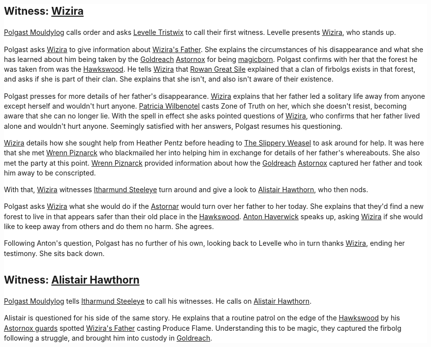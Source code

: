 ## Witness: [Wizira](../../characters/wizira.md)

[Polgast Mouldylog](../../characters/polgast-mouldylog.md) calls order and asks [Levelle Tristwix](../../characters/levelle-tristwix.md) to call their first witness. Levelle presents [Wizira](../../characters/wizira.md), who stands up.

Polgast asks [Wizira](../../characters/wizira.md) to give information about [Wizira's Father](../../characters/wiziras-father.md). She explains the circumstances of his disappearance and what she has learned about him being taken by the [Goldreach](../../civilisations/kingdom-of-astor/SETTLEMENTS/GOLDREACH/README.md) [Astornox](../../organisations/astornox/astornox.md) for being [magicborn](../../civilisations/kingdom-of-astor/magicborn.md). Polgast confirms with her that the forest he was taken from was the [Hawkswood](../../places/forests/hawkswood.md). He tells [Wizira](../../characters/wizira.md) that [Rowan Great Sile](../../characters/rowan-great-sile.md) explained that a clan of firbolgs exists in that forest, and asks if she is part of their clan. She explains that she isn't, and also isn't aware of their existence.

Polgast presses for more details of her father's disappearance. [Wizira](../../characters/wizira.md) explains that her father led a solitary life away from anyone except herself and wouldn't hurt anyone. [Patricia Wilbenotel](../../characters/patricia-wilbenotel.md) casts Zone of Truth on her, which she doesn't resist, becoming aware that she can no longer lie. With the spell in effect she asks pointed questions of [Wizira](../../characters/wizira.md), who confirms that her father lived alone and wouldn't hurt anyone. Seemingly satisfied with her answers, Polgast resumes his questioning.

[Wizira](../../characters/wizira.md) details how she sought help from Heather Pentz before heading to [The Slippery Weasel](../../civilisations/kingdom-of-astor/SETTLEMENTS/GOLDREACH/the-slippery-weasel.md) to ask around for help. It was here that she met [Wrenn Piznarck](../../characters/wrenn-piznarck.md) who blackmailed her into helping him in exchange for details of her father's whereabouts. She also met the party at this point. [Wrenn Piznarck](../../characters/wrenn-piznarck.md) provided information about how the [Goldreach](../../civilisations/kingdom-of-astor/SETTLEMENTS/GOLDREACH/README.md) [Astornox](../../organisations/astornox/astornox.md) captured her father and took him away to be conscripted.

With that, [Wizira](../../characters/wizira.md) witnesses [Itharmund Steeleye](../../characters/itharmund-steeleye.md) turn around and give a look to [Alistair Hawthorn](../../characters/alistair-hawthorn.md), who then nods.

Polgast asks [Wizira](../../characters/wizira.md) what she would do if the [Astornar](../../organisations/astornar.md) would turn over her father to her today. She explains that they'd find a new forest to live in that appears safer than their old place in the [Hawkswood](../../places/forests/hawkswood.md). [Anton Haverwick](../../characters/anton-haverwick.md) speaks up, asking [Wizira](../../characters/wizira.md) if she would like to keep away from others and do them no harm. She agrees.

Following Anton's question, Polgast has no further of his own, looking back to Levelle who in turn thanks [Wizira](../../characters/wizira.md), ending her testimony. She sits back down.

## Witness: [Alistair Hawthorn](../../characters/alistair-hawthorn.md)

[Polgast Mouldylog](../../characters/polgast-mouldylog.md) tells [Itharmund Steeleye](../../characters/itharmund-steeleye.md) to call his witnesses. He calls on [Alistair Hawthorn](../../characters/alistair-hawthorn.md).

Alistair is questioned for his side of the same story. He explains that a routine patrol on the edge of the [Hawkswood](../../places/forests/hawkswood.md) by his [Astornox guards](../../organisations/astornox/ranks/astornox-guard.md) spotted [Wizira's Father](../../characters/wiziras-father.md) casting Produce Flame. Understanding this to be magic, they captured the firbolg following a struggle, and brought him into custody in [Goldreach](../../civilisations/kingdom-of-astor/SETTLEMENTS/GOLDREACH/README.md).
